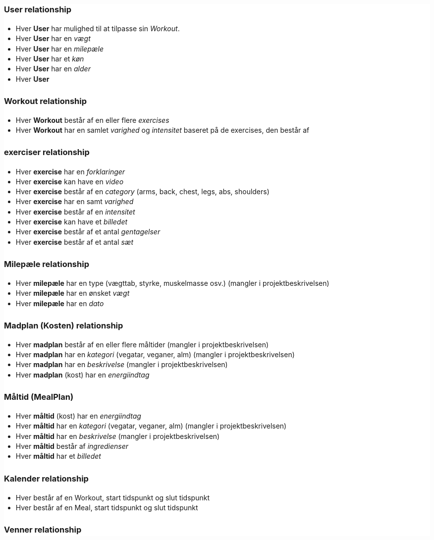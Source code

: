 ### User relationship

* Hver **User** har mulighed til at tilpasse sin *Workout*.
* Hver **User** har en *vægt*
* Hver **User** har en *milepæle*
* Hver **User** har et *køn*
* Hver **User** har en *alder*
* Hver **User**

### Workout relationship

* Hver **Workout** består af en eller flere *exercises*
* Hver **Workout** har en samlet *varighed* og *intensitet* baseret på de exercises, den består af

### exerciser relationship

* Hver **exercise** har en *forklaringer*
* Hver **exercise** kan have en *video*
* Hver **exercise** består af en *category* (arms, back, chest, legs, abs, shoulders)
* Hver **exercise** har en samt *varighed*
* Hver **exercise** består af en *intensitet*
* Hver **exercise** kan have et *billedet*
* Hver **exercise** består af et antal *gentagelser*
* Hver **exercise** består af et antal *sæt*

### Milepæle relationship

* Hver **milepæle** har en type (vægttab, styrke, muskelmasse osv.) (mangler i projektbeskrivelsen)
* Hver **milepæle** har en ønsket *vægt*
* Hver **milepæle** har en *dato*

### Madplan (Kosten) relationship

* Hver **madplan** består af en eller flere måltider (mangler i projektbeskrivelsen)
* Hver **madplan** har en *kategori* (vegatar, veganer, alm) (mangler i projektbeskrivelsen)
* Hver **madplan** har en *beskrivelse* (mangler i projektbeskrivelsen)
* Hver **madplan** (kost) har en *energiindtag*

### Måltid (MealPlan)

* Hver **måltid** (kost) har en *energiindtag*
* Hver **måltid** har en *kategori* (vegatar, veganer, alm) (mangler i projektbeskrivelsen)
* Hver **måltid** har en *beskrivelse* (mangler i projektbeskrivelsen)
* Hver **måltid** består af *ingredienser*
* Hver **måltid** har et *billedet*

### Kalender relationship

* Hver består af en Workout, start tidspunkt og slut tidspunkt
* Hver består af en Meal, start tidspunkt og slut tidspunkt

### Venner relationship
